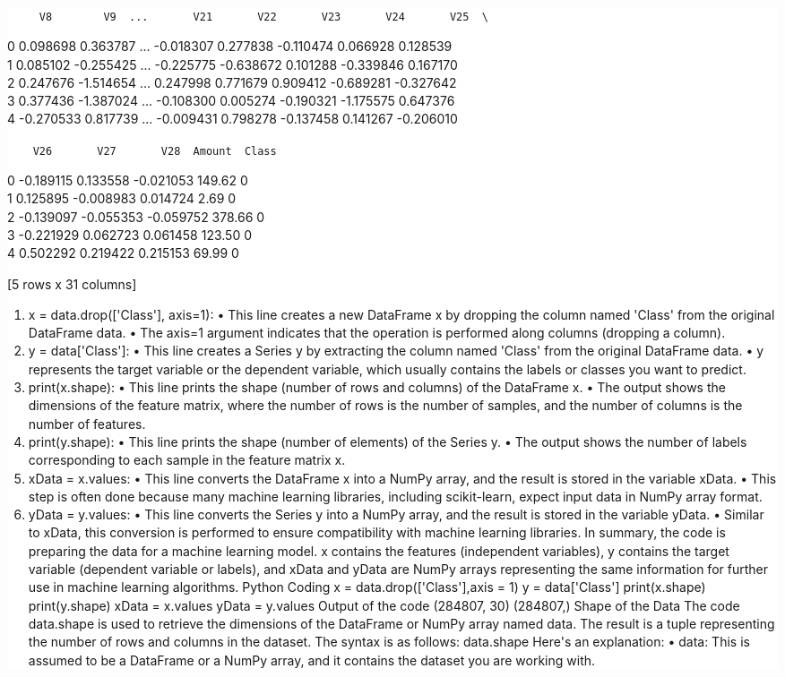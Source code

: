          V8        V9  ...       V21       V22       V23       V24       V25  \
0  0.098698  0.363787  ... -0.018307  0.277838 -0.110474  0.066928  0.128539   
1  0.085102 -0.255425  ... -0.225775 -0.638672  0.101288 -0.339846  0.167170   
2  0.247676 -1.514654  ...  0.247998  0.771679  0.909412 -0.689281 -0.327642   
3  0.377436 -1.387024  ... -0.108300  0.005274 -0.190321 -1.175575  0.647376   
4 -0.270533  0.817739  ... -0.009431  0.798278 -0.137458  0.141267 -0.206010   

        V26       V27       V28  Amount  Class  
0 -0.189115  0.133558 -0.021053  149.62      0  
1  0.125895 -0.008983  0.014724    2.69      0  
2 -0.139097 -0.055353 -0.059752  378.66      0  
3 -0.221929  0.062723  0.061458  123.50      0  
4  0.502292  0.219422  0.215153   69.99      0  

[5 rows x 31 columns]

1.	x = data.drop(['Class'], axis=1):
•	This line creates a new DataFrame x by dropping the column named 'Class' from the original DataFrame data.
•	The axis=1 argument indicates that the operation is performed along columns (dropping a column).
2.	y = data['Class']:
•	This line creates a Series y by extracting the column named 'Class' from the original DataFrame data.
•	y represents the target variable or the dependent variable, which usually contains the labels or classes you want to predict.
3.	print(x.shape):
•	This line prints the shape (number of rows and columns) of the DataFrame x.
•	The output shows the dimensions of the feature matrix, where the number of rows is the number of samples, and the number of columns is the number of features.
4.	print(y.shape):
•	This line prints the shape (number of elements) of the Series y.
•	The output shows the number of labels corresponding to each sample in the feature matrix x.
5.	xData = x.values:
•	This line converts the DataFrame x into a NumPy array, and the result is stored in the variable xData.
•	This step is often done because many machine learning libraries, including scikit-learn, expect input data in NumPy array format.
6.	yData = y.values:
•	This line converts the Series y into a NumPy array, and the result is stored in the variable yData.
•	Similar to xData, this conversion is performed to ensure compatibility with machine learning libraries.
In summary, the code is preparing the data for a machine learning model. x contains the features (independent variables), y contains the target variable (dependent variable or labels), and xData and yData are NumPy arrays representing the same information for further use in machine learning algorithms.
Python Coding
x = data.drop(['Class'],axis = 1)
y = data['Class']
print(x.shape)
print(y.shape)
xData = x.values
yData = y.values
Output of the code
(284807, 30)
(284807,)
Shape of the Data
The code data.shape is used to retrieve the dimensions of the DataFrame or NumPy array named data. The result is a tuple representing the number of rows and columns in the dataset. The syntax is as follows:
data.shape
Here's an explanation:
•	data: This is assumed to be a DataFrame or a NumPy array, and it contains the dataset you are working with.